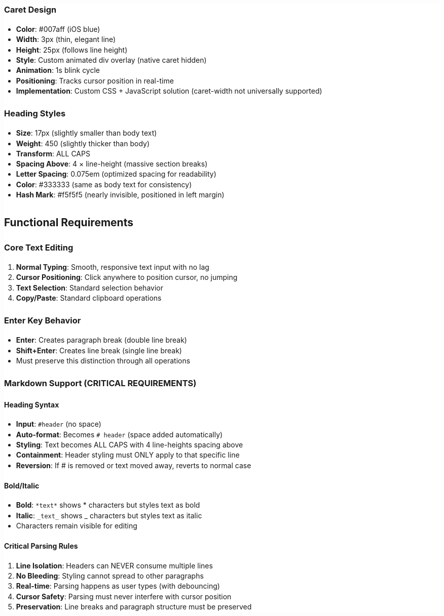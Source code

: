 ### Caret Design
- **Color**: #007aff (iOS blue)
- **Width**: 3px (thin, elegant line)
- **Height**: 25px (follows line height)
- **Style**: Custom animated div overlay (native caret hidden)
- **Animation**: 1s blink cycle
- **Positioning**: Tracks cursor position in real-time
- **Implementation**: Custom CSS + JavaScript solution (caret-width not universally supported)

### Heading Styles
- **Size**: 17px (slightly smaller than body text)
- **Weight**: 450 (slightly thicker than body)
- **Transform**: ALL CAPS
- **Spacing Above**: 4 × line-height (massive section breaks)
- **Letter Spacing**: 0.075em (optimized spacing for readability)
- **Color**: #333333 (same as body text for consistency)
- **Hash Mark**: #f5f5f5 (nearly invisible, positioned in left margin)

## Functional Requirements

### Core Text Editing
1. **Normal Typing**: Smooth, responsive text input with no lag
2. **Cursor Positioning**: Click anywhere to position cursor, no jumping
3. **Text Selection**: Standard selection behavior
4. **Copy/Paste**: Standard clipboard operations

### Enter Key Behavior
- **Enter**: Creates paragraph break (double line break)
- **Shift+Enter**: Creates line break (single line break)
- Must preserve this distinction through all operations

### Markdown Support (CRITICAL REQUIREMENTS)
#### Heading Syntax
- **Input**: `#header` (no space)
- **Auto-format**: Becomes `# header` (space added automatically)
- **Styling**: Text becomes ALL CAPS with 4 line-heights spacing above
- **Containment**: Header styling must ONLY apply to that specific line
- **Reversion**: If # is removed or text moved away, reverts to normal case

#### Bold/Italic
- **Bold**: `*text*` shows * characters but styles text as bold
- **Italic**: `_text_` shows _ characters but styles text as italic
- Characters remain visible for editing

#### Critical Parsing Rules
1. **Line Isolation**: Headers can NEVER consume multiple lines
2. **No Bleeding**: Styling cannot spread to other paragraphs
3. **Real-time**: Parsing happens as user types (with debouncing)
4. **Cursor Safety**: Parsing must never interfere with cursor position
5. **Preservation**: Line breaks and paragraph structure must be preserved
